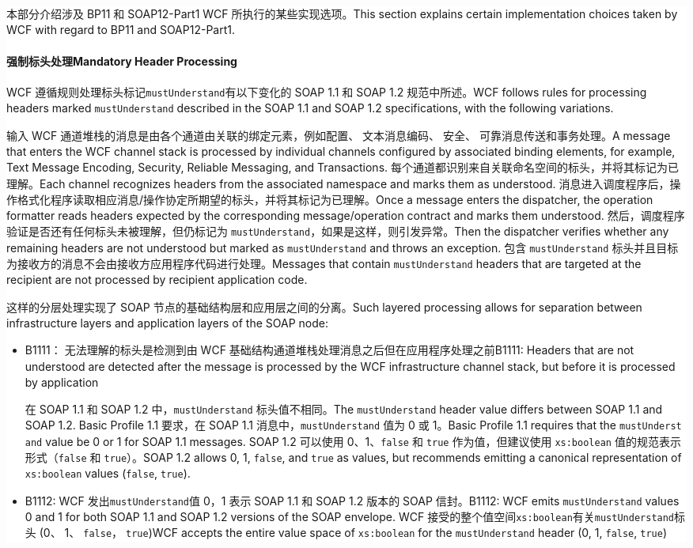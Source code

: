  <span data-ttu-id="0a003-151">本部分介绍涉及 BP11 和 SOAP12-Part1 WCF 所执行的某些实现选项。</span><span class="sxs-lookup"><span data-stu-id="0a003-151">This section explains certain implementation choices taken by WCF with regard to BP11 and SOAP12-Part1.</span></span>  
  
#### <a name="mandatory-header-processing"></a><span data-ttu-id="0a003-152">强制标头处理</span><span class="sxs-lookup"><span data-stu-id="0a003-152">Mandatory Header Processing</span></span>  
 <span data-ttu-id="0a003-153">WCF 遵循规则处理标头标记`mustUnderstand`有以下变化的 SOAP 1.1 和 SOAP 1.2 规范中所述。</span><span class="sxs-lookup"><span data-stu-id="0a003-153">WCF follows rules for processing headers marked `mustUnderstand` described in the SOAP 1.1 and SOAP 1.2 specifications, with the following variations.</span></span>  
  
 <span data-ttu-id="0a003-154">输入 WCF 通道堆栈的消息是由各个通道由关联的绑定元素，例如配置、 文本消息编码、 安全、 可靠消息传送和事务处理。</span><span class="sxs-lookup"><span data-stu-id="0a003-154">A message that enters the WCF channel stack is processed by individual channels configured by associated binding elements, for example, Text Message Encoding, Security, Reliable Messaging, and Transactions.</span></span> <span data-ttu-id="0a003-155">每个通道都识别来自关联命名空间的标头，并将其标记为已理解。</span><span class="sxs-lookup"><span data-stu-id="0a003-155">Each channel recognizes headers from the associated namespace and marks them as understood.</span></span> <span data-ttu-id="0a003-156">消息进入调度程序后，操作格式化程序读取相应消息/操作协定所期望的标头，并将其标记为已理解。</span><span class="sxs-lookup"><span data-stu-id="0a003-156">Once a message enters the dispatcher, the operation formatter reads headers expected by the corresponding message/operation contract and marks them understood.</span></span> <span data-ttu-id="0a003-157">然后，调度程序验证是否还有任何标头未被理解，但仍标记为 `mustUnderstand`，如果是这样，则引发异常。</span><span class="sxs-lookup"><span data-stu-id="0a003-157">Then the dispatcher verifies whether any remaining headers are not understood but marked as `mustUnderstand` and throws an exception.</span></span> <span data-ttu-id="0a003-158">包含 `mustUnderstand` 标头并且目标为接收方的消息不会由接收方应用程序代码进行处理。</span><span class="sxs-lookup"><span data-stu-id="0a003-158">Messages that contain `mustUnderstand` headers that are targeted at the recipient are not processed by recipient application code.</span></span>  
  
 <span data-ttu-id="0a003-159">这样的分层处理实现了 SOAP 节点的基础结构层和应用层之间的分离。</span><span class="sxs-lookup"><span data-stu-id="0a003-159">Such layered processing allows for separation between infrastructure layers and application layers of the SOAP node:</span></span>  
  
-   <span data-ttu-id="0a003-160">B1111： 无法理解的标头是检测到由 WCF 基础结构通道堆栈处理消息之后但在应用程序处理之前</span><span class="sxs-lookup"><span data-stu-id="0a003-160">B1111: Headers that are not understood are detected after the message is processed by the WCF infrastructure channel stack, but before it is processed by application</span></span>  
  
     <span data-ttu-id="0a003-161">在 SOAP 1.1 和 SOAP 1.2 中，`mustUnderstand` 标头值不相同。</span><span class="sxs-lookup"><span data-stu-id="0a003-161">The `mustUnderstand` header value differs between SOAP 1.1 and SOAP 1.2.</span></span> <span data-ttu-id="0a003-162">Basic Profile 1.1 要求，在 SOAP 1.1 消息中，`mustUnderstand` 值为 0 或 1。</span><span class="sxs-lookup"><span data-stu-id="0a003-162">Basic Profile 1.1 requires that the `mustUnderstand` value be 0 or 1 for SOAP 1.1 messages.</span></span> <span data-ttu-id="0a003-163">SOAP 1.2 可以使用 0、1、`false` 和 `true` 作为值，但建议使用 `xs:boolean` 值的规范表示形式（`false` 和 `true`）。</span><span class="sxs-lookup"><span data-stu-id="0a003-163">SOAP 1.2 allows 0, 1, `false`, and `true` as values, but recommends emitting a canonical representation of `xs:boolean` values (`false`, `true`).</span></span>  
  
-   <span data-ttu-id="0a003-164">B1112: WCF 发出`mustUnderstand`值 0，1 表示 SOAP 1.1 和 SOAP 1.2 版本的 SOAP 信封。</span><span class="sxs-lookup"><span data-stu-id="0a003-164">B1112: WCF emits `mustUnderstand` values 0 and 1 for both SOAP 1.1 and SOAP 1.2 versions of the SOAP envelope.</span></span> <span data-ttu-id="0a003-165">WCF 接受的整个值空间`xs:boolean`有关`mustUnderstand`标头 (0、 1、 `false`， `true`)</span><span class="sxs-lookup"><span data-stu-id="0a003-165">WCF accepts the entire value space of `xs:boolean` for the `mustUnderstand` header (0, 1, `false`, `true`)</span></span>  
  
